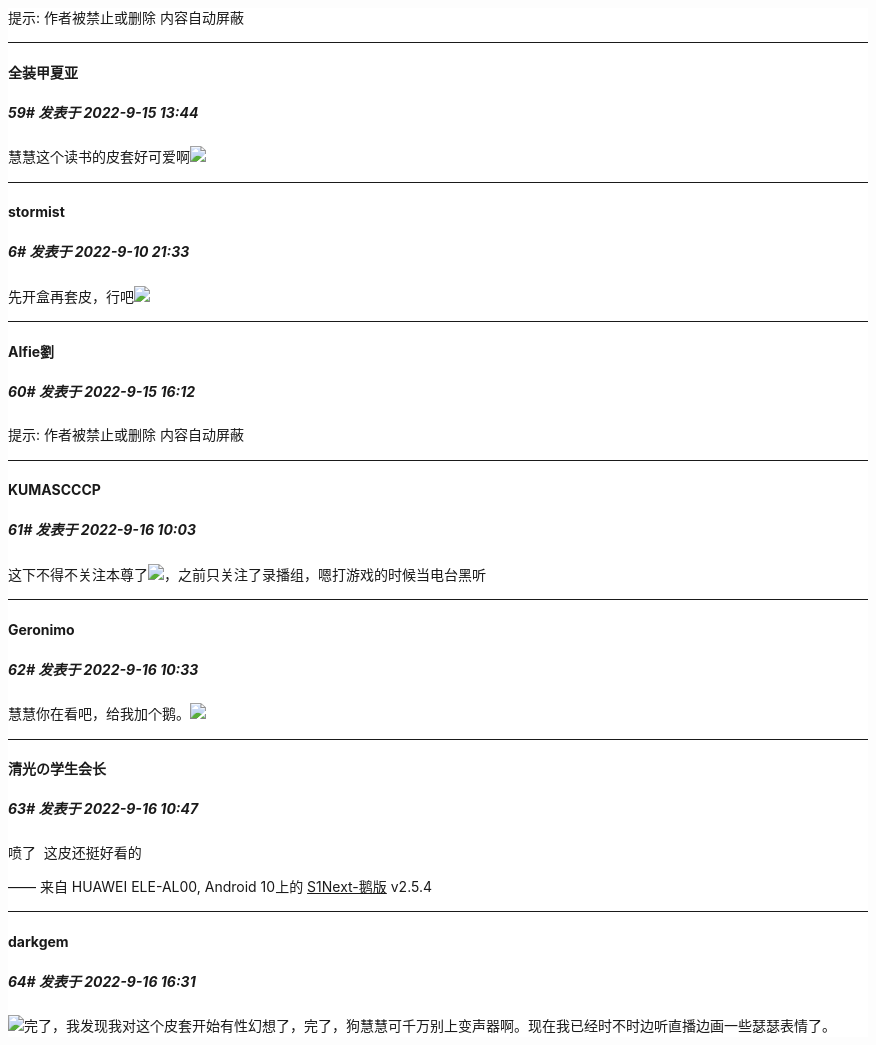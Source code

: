 提示: 作者被禁止或删除 内容自动屏蔽

*****

####  全装甲夏亚  
##### 59#       发表于 2022-9-15 13:44

慧慧这个读书的皮套好可爱啊<img src="https://static.saraba1st.com/image/smiley/face2017/065.png" referrerpolicy="no-referrer">

*****

####  stormist  
##### 6#       发表于 2022-9-10 21:33

先开盒再套皮，行吧<img src="https://static.saraba1st.com/image/smiley/face2017/066.png" referrerpolicy="no-referrer">

*****

####  Alfie劉  
##### 60#       发表于 2022-9-15 16:12

提示: 作者被禁止或删除 内容自动屏蔽


*****

####  KUMASCCCP  
##### 61#       发表于 2022-9-16 10:03

这下不得不关注本尊了<img src="https://static.saraba1st.com/image/smiley/face2017/067.png" referrerpolicy="no-referrer">，之前只关注了录播组，嗯打游戏的时候当电台黑听

*****

####  Geronimo  
##### 62#       发表于 2022-9-16 10:33

慧慧你在看吧，给我加个鹅。<img src="https://static.saraba1st.com/image/smiley/face2017/037.png" referrerpolicy="no-referrer">

*****

####  清光の学生会长  
##### 63#       发表于 2022-9-16 10:47

喷了  这皮还挺好看的

—— 来自 HUAWEI ELE-AL00, Android 10上的 [S1Next-鹅版](https://github.com/ykrank/S1-Next/releases) v2.5.4

*****

####  darkgem  
##### 64#       发表于 2022-9-16 16:31

<img src="https://static.saraba1st.com/image/smiley/face2017/067.png" referrerpolicy="no-referrer">完了，我发现我对这个皮套开始有性幻想了，完了，狗慧慧可千万别上变声器啊。现在我已经时不时边听直播边画一些瑟瑟表情了。
